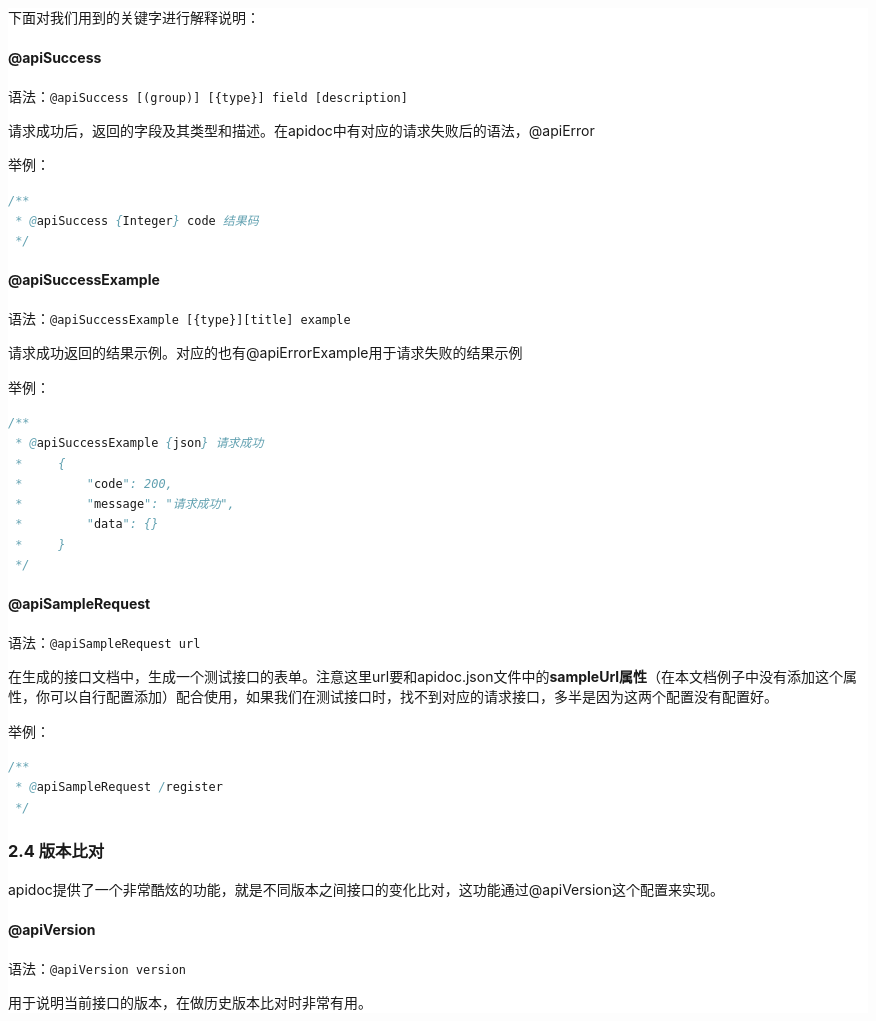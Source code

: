 下面对我们用到的关键字进行解释说明：

#### @apiSuccess

语法：``@apiSuccess [(group)] [{type}] field [description]``

请求成功后，返回的字段及其类型和描述。在apidoc中有对应的请求失败后的语法，@apiError

举例：

```Java
/**
 * @apiSuccess {Integer} code 结果码
 */
```

#### @apiSuccessExample

语法：``@apiSuccessExample [{type}][title] example``

请求成功返回的结果示例。对应的也有@apiErrorExample用于请求失败的结果示例

举例：

```Java
/**
 * @apiSuccessExample {json} 请求成功
 *     {
 *         "code": 200,
 *         "message": "请求成功",
 *         "data": {}
 *     }
 */
```

#### @apiSampleRequest

语法：``@apiSampleRequest url``

在生成的接口文档中，生成一个测试接口的表单。注意这里url要和apidoc.json文件中的**sampleUrl属性**（在本文档例子中没有添加这个属性，你可以自行配置添加）配合使用，如果我们在测试接口时，找不到对应的请求接口，多半是因为这两个配置没有配置好。

举例：

```java
/**
 * @apiSampleRequest /register
 */
```

### 2.4 版本比对

apidoc提供了一个非常酷炫的功能，就是不同版本之间接口的变化比对，这功能通过@apiVersion这个配置来实现。

#### @apiVersion

语法：``@apiVersion version``

用于说明当前接口的版本，在做历史版本比对时非常有用。
